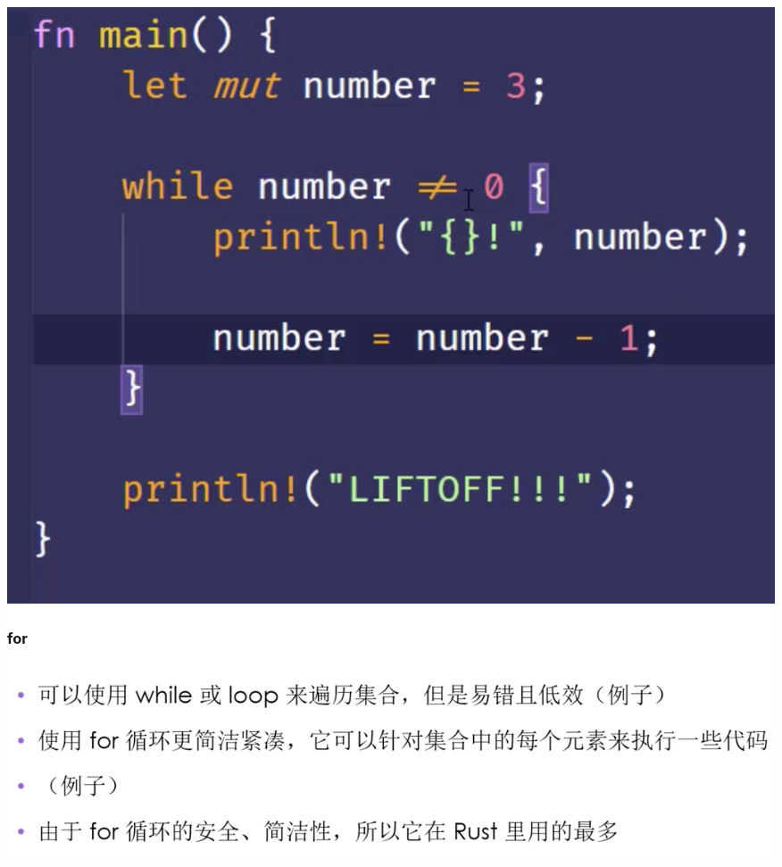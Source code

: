 ![](assets/Pasted%20image%2020220504173146.png)


### for
![](assets/Pasted%20image%2020220504173526.png)
